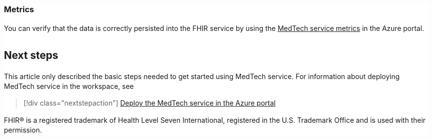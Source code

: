 ### Metrics

You can verify that the data is correctly persisted into the FHIR service by using the [MedTech service metrics](how-to-configure-metrics.md) in the Azure portal.

## Next steps

This article only described the basic steps needed to get started using MedTech service. For information about deploying MedTech service in the workspace, see

> [!div class="nextstepaction"]
> [Deploy the MedTech service in the Azure portal](deploy-iot-connector-in-azure.md)

FHIR&#174; is a registered trademark of Health Level Seven International, registered in the U.S. Trademark Office and is used with their permission.
